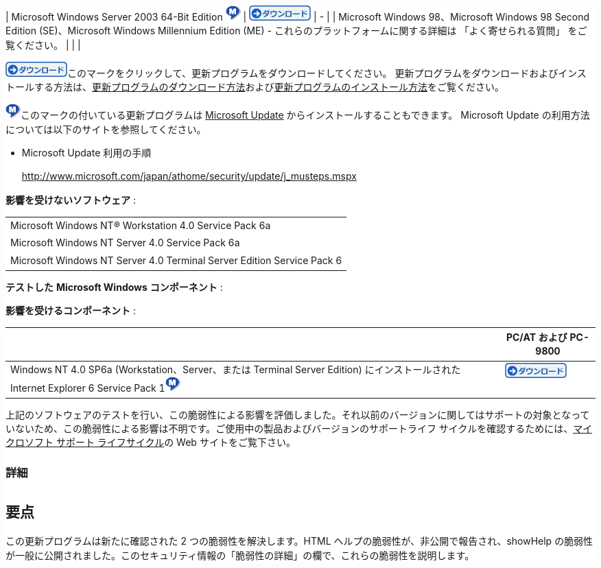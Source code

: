 | Microsoft Windows Server 2003 64-Bit Edition ![](../../images/Dn636394.mu_s(ja-JP,Security.10).gif)                                                                       | [![](../../images/Dn636394.dl_arrow(ja-JP,Security.10).jpg)](http://www.microsoft.com/downloads/details.aspx?familyid=df0c5c4e-d986-4ad5-95e0-e87106d7c019&displaylang=ja) | -                                                                                                                                                                                                     |
| Microsoft Windows 98、Microsoft Windows 98 Second Edition (SE)、Microsoft Windows Millennium Edition (ME) - これらのプラットフォームに関する詳細は 「よく寄せられる質問」 をご覧ください。       |                                                                                                                                                                                                   |                                                                                                                                                                                                       |

![](../../images/Dn636394.dl_arrow(ja-JP,Security.10).jpg)このマークをクリックして、更新プログラムをダウンロードしてください。
更新プログラムをダウンロードおよびインストールする方法は、[更新プログラムのダウンロード方法](http://www.microsoft.com/japan/security/bulletins/dcsteps_vista.mspx)および[更新プログラムのインストール方法](http://www.microsoft.com/japan/security/bulletins/instsecupdate_vista.mspx)をご覧ください。

![](../../images/Dn636394.mu_s(ja-JP,Security.10).gif)このマークの付いている更新プログラムは [Microsoft Update](http://update.microsoft.com/microsoftupdate/) からインストールすることもできます。
Microsoft Update の利用方法については以下のサイトを参照してください。

-   Microsoft Update 利用の手順
    
    <http://www.microsoft.com/japan/athome/security/update/j_musteps.mspx>

**影響を受けないソフトウェア** :

|                                                                        |
|------------------------------------------------------------------------|
| Microsoft Windows NT® Workstation 4.0 Service Pack 6a                  |
| Microsoft Windows NT Server 4.0 Service Pack 6a                        |
| Microsoft Windows NT Server 4.0 Terminal Server Edition Service Pack 6 |

**テストした** **Microsoft Windows** **コンポーネント** :

**影響を受けるコンポーネント** :

|                                                                                                                                                                                                                | PC/AT および PC-9800                                                                                                                                                                              |
|----------------------------------------------------------------------------------------------------------------------------------------------------------------------------------------------------------------|---------------------------------------------------------------------------------------------------------------------------------------------------------------------------------------------------|
| Windows NT 4.0 SP6a (Workstation、Server、または Terminal Server Edition) にインストールされた Internet Explorer 6 Service Pack 1![](../../images/Dn636394.mu_s(ja-JP,Security.10).gif) | [![](../../images/Dn636394.dl_arrow(ja-JP,Security.10).jpg)](http://www.microsoft.com/downloads/details.aspx?familyid=18d026d3-3d93-4845-94ad-4f2656500d7a&displaylang=ja) |

上記のソフトウェアのテストを行い、この脆弱性による影響を評価しました。それ以前のバージョンに関してはサポートの対象となっていないため、この脆弱性による影響は不明です。ご使用中の製品およびバージョンのサポートライフ サイクルを確認するためには、[マイクロソフト サポート ライフサイクル](http://support.microsoft.com/lifecycle/)の Web サイトをご覧下さい。

### 詳細

要点
----


この更新プログラムは新たに確認された 2 つの脆弱性を解決します。HTML ヘルプの脆弱性が、非公開で報告され、showHelp の脆弱性が一般に公開されました。このセキュリティ情報の「脆弱性の詳細」の欄で、これらの脆弱性を説明します。

